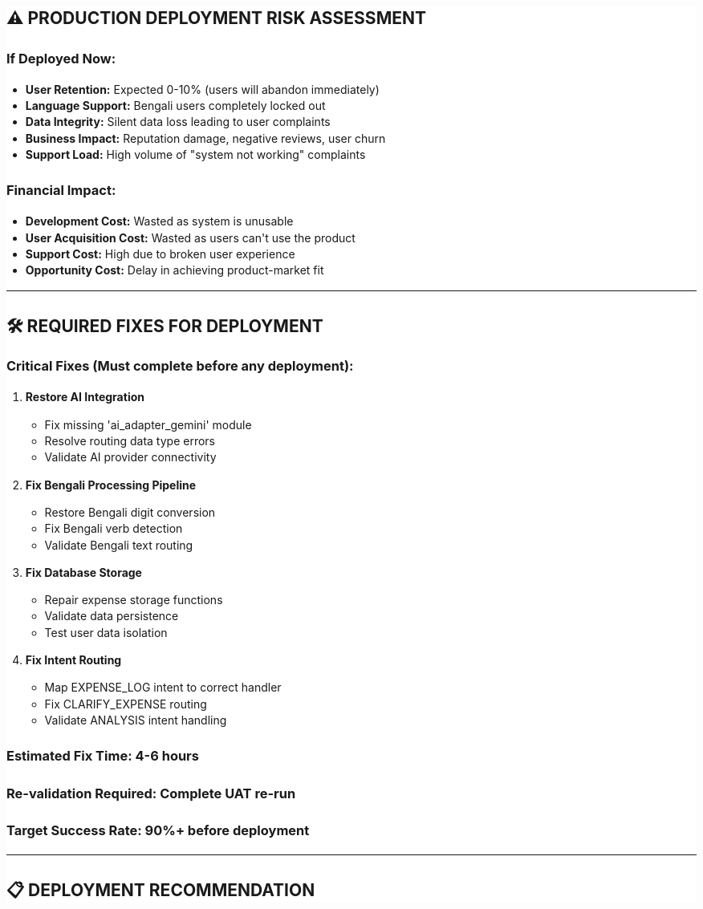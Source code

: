 
## ⚠️ **PRODUCTION DEPLOYMENT RISK ASSESSMENT**

### **If Deployed Now:**
- **User Retention:** Expected 0-10% (users will abandon immediately)
- **Language Support:** Bengali users completely locked out
- **Data Integrity:** Silent data loss leading to user complaints
- **Business Impact:** Reputation damage, negative reviews, user churn
- **Support Load:** High volume of "system not working" complaints

### **Financial Impact:**
- **Development Cost:** Wasted as system is unusable
- **User Acquisition Cost:** Wasted as users can't use the product
- **Support Cost:** High due to broken user experience
- **Opportunity Cost:** Delay in achieving product-market fit

---

## 🛠️ **REQUIRED FIXES FOR DEPLOYMENT**

### **Critical Fixes (Must complete before any deployment):**

1. **Restore AI Integration**
   - Fix missing 'ai_adapter_gemini' module
   - Resolve routing data type errors
   - Validate AI provider connectivity

2. **Fix Bengali Processing Pipeline**
   - Restore Bengali digit conversion
   - Fix Bengali verb detection
   - Validate Bengali text routing

3. **Fix Database Storage**
   - Repair expense storage functions
   - Validate data persistence
   - Test user data isolation

4. **Fix Intent Routing**
   - Map EXPENSE_LOG intent to correct handler
   - Fix CLARIFY_EXPENSE routing
   - Validate ANALYSIS intent handling

### **Estimated Fix Time:** 4-6 hours
### **Re-validation Required:** Complete UAT re-run
### **Target Success Rate:** 90%+ before deployment

---

## 📋 **DEPLOYMENT RECOMMENDATION**
